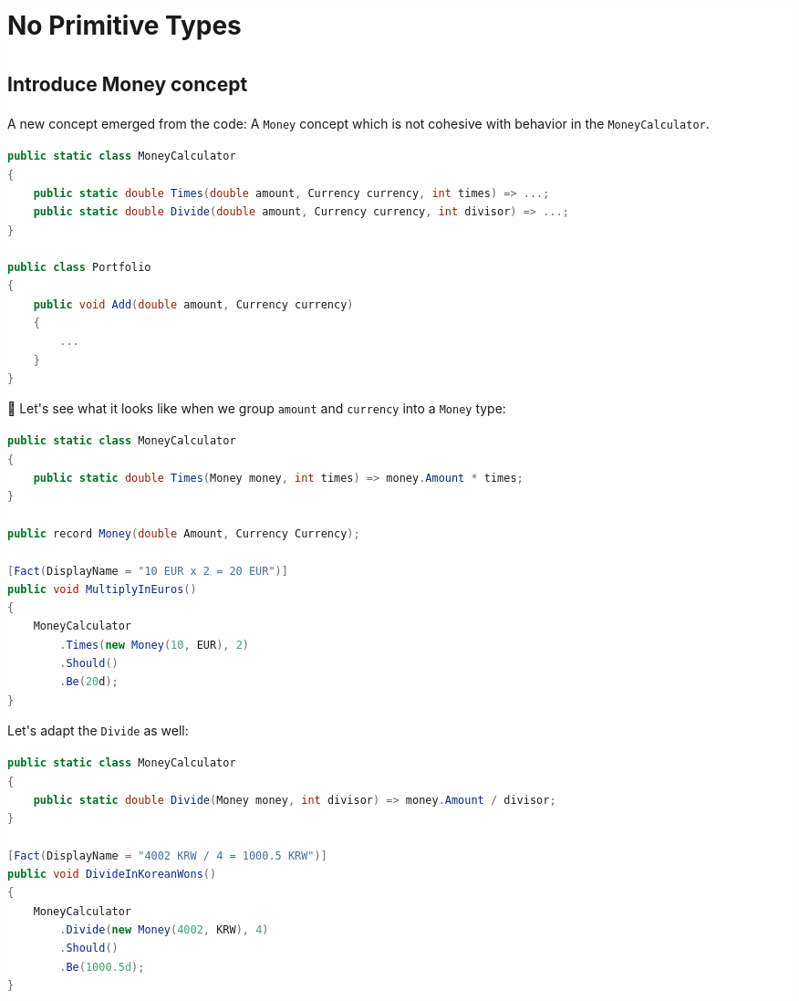 # No Primitive Types
## Introduce Money concept
A new concept emerged from the code:
A `Money` concept which is not cohesive with behavior in the `MoneyCalculator`. 

```c#
public static class MoneyCalculator
{
    public static double Times(double amount, Currency currency, int times) => ...;
    public static double Divide(double amount, Currency currency, int divisor) => ...;
}

public class Portfolio
{
    public void Add(double amount, Currency currency)
    {
        ...
    }
}
```

:large_blue_circle: Let's see what it looks like when we group `amount` and `currency` into a `Money` type: 

```c#
public static class MoneyCalculator
{
    public static double Times(Money money, int times) => money.Amount * times;
}

public record Money(double Amount, Currency Currency);

[Fact(DisplayName = "10 EUR x 2 = 20 EUR")]
public void MultiplyInEuros()
{
    MoneyCalculator
        .Times(new Money(10, EUR), 2)
        .Should()
        .Be(20d);
}
```

Let's adapt the `Divide` as well:

```c#
public static class MoneyCalculator
{
    public static double Divide(Money money, int divisor) => money.Amount / divisor;
}

[Fact(DisplayName = "4002 KRW / 4 = 1000.5 KRW")]
public void DivideInKoreanWons()
{
    MoneyCalculator
        .Divide(new Money(4002, KRW), 4)
        .Should()
        .Be(1000.5d);
}
```
